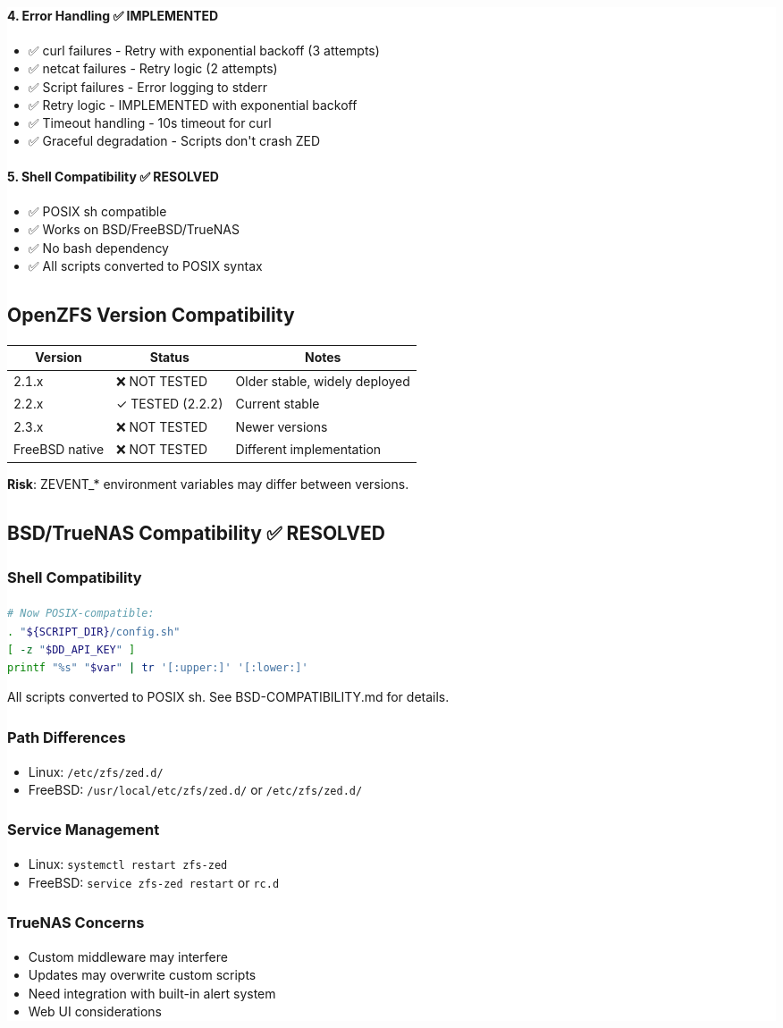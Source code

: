 #### 4. Error Handling ✅ IMPLEMENTED
- ✅ curl failures - Retry with exponential backoff (3 attempts)
- ✅ netcat failures - Retry logic (2 attempts)
- ✅ Script failures - Error logging to stderr
- ✅ Retry logic - IMPLEMENTED with exponential backoff
- ✅ Timeout handling - 10s timeout for curl
- ✅ Graceful degradation - Scripts don't crash ZED

#### 5. Shell Compatibility ✅ RESOLVED
- ✅ POSIX sh compatible
- ✅ Works on BSD/FreeBSD/TrueNAS
- ✅ No bash dependency
- ✅ All scripts converted to POSIX syntax

## OpenZFS Version Compatibility

| Version | Status | Notes |
|---------|--------|-------|
| 2.1.x | ❌ NOT TESTED | Older stable, widely deployed |
| 2.2.x | ✓ TESTED (2.2.2) | Current stable |
| 2.3.x | ❌ NOT TESTED | Newer versions |
| FreeBSD native | ❌ NOT TESTED | Different implementation |

**Risk**: ZEVENT_* environment variables may differ between versions.

## BSD/TrueNAS Compatibility ✅ RESOLVED

### Shell Compatibility
```bash
# Now POSIX-compatible:
. "${SCRIPT_DIR}/config.sh"
[ -z "$DD_API_KEY" ]
printf "%s" "$var" | tr '[:upper:]' '[:lower:]'
```

All scripts converted to POSIX sh. See BSD-COMPATIBILITY.md for details.

### Path Differences
- Linux: `/etc/zfs/zed.d/`
- FreeBSD: `/usr/local/etc/zfs/zed.d/` or `/etc/zfs/zed.d/`

### Service Management
- Linux: `systemctl restart zfs-zed`
- FreeBSD: `service zfs-zed restart` or `rc.d`

### TrueNAS Concerns
- Custom middleware may interfere
- Updates may overwrite custom scripts
- Need integration with built-in alert system
- Web UI considerations
